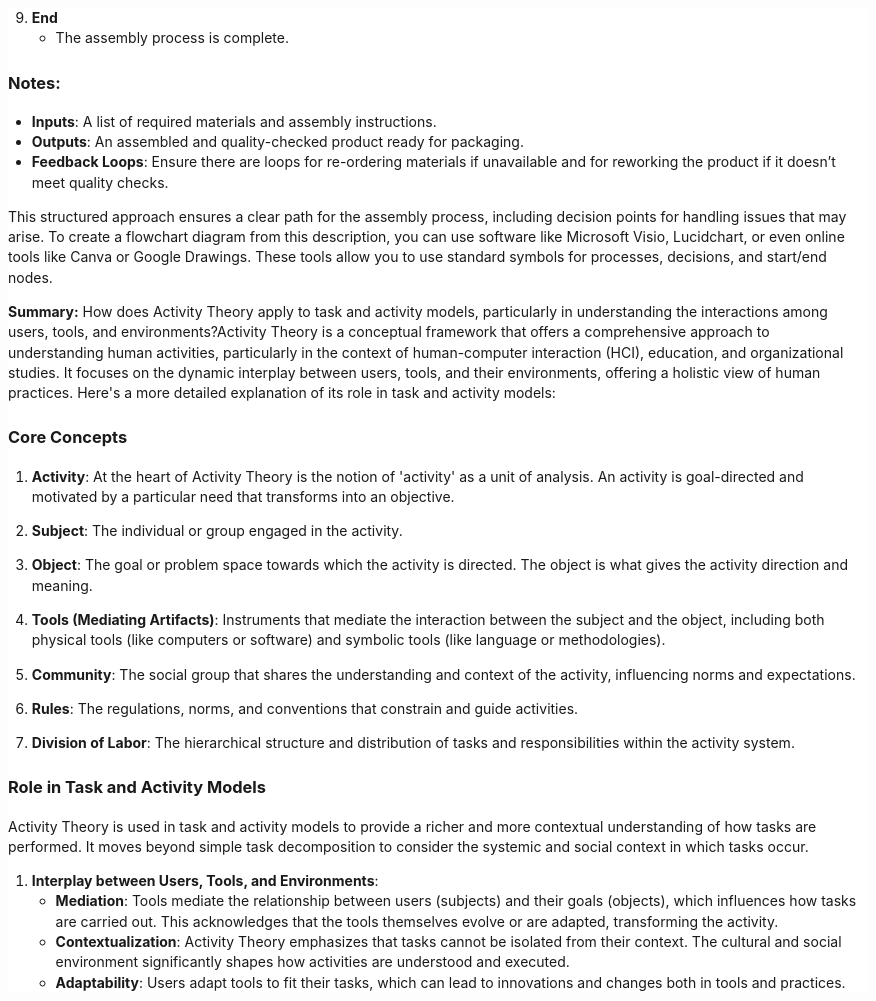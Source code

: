 9. **End**  
   - The assembly process is complete.

### Notes:
- **Inputs**: A list of required materials and assembly instructions.
- **Outputs**: An assembled and quality-checked product ready for packaging.
- **Feedback Loops**: Ensure there are loops for re-ordering materials if unavailable and for reworking the product if it doesn’t meet quality checks.

This structured approach ensures a clear path for the assembly process, including decision points for handling issues that may arise. To create a flowchart diagram from this description, you can use software like Microsoft Visio, Lucidchart, or even online tools like Canva or Google Drawings. These tools allow you to use standard symbols for processes, decisions, and start/end nodes.

**Summary:** How does Activity Theory apply to task and activity models, particularly in understanding the interactions among users, tools, and environments?Activity Theory is a conceptual framework that offers a comprehensive approach to understanding human activities, particularly in the context of human-computer interaction (HCI), education, and organizational studies. It focuses on the dynamic interplay between users, tools, and their environments, offering a holistic view of human practices. Here's a more detailed explanation of its role in task and activity models:

### Core Concepts

1. **Activity**: At the heart of Activity Theory is the notion of 'activity' as a unit of analysis. An activity is goal-directed and motivated by a particular need that transforms into an objective.
   
2. **Subject**: The individual or group engaged in the activity.

3. **Object**: The goal or problem space towards which the activity is directed. The object is what gives the activity direction and meaning.

4. **Tools (Mediating Artifacts)**: Instruments that mediate the interaction between the subject and the object, including both physical tools (like computers or software) and symbolic tools (like language or methodologies).

5. **Community**: The social group that shares the understanding and context of the activity, influencing norms and expectations.

6. **Rules**: The regulations, norms, and conventions that constrain and guide activities.

7. **Division of Labor**: The hierarchical structure and distribution of tasks and responsibilities within the activity system.

### Role in Task and Activity Models

Activity Theory is used in task and activity models to provide a richer and more contextual understanding of how tasks are performed. It moves beyond simple task decomposition to consider the systemic and social context in which tasks occur.

1. **Interplay between Users, Tools, and Environments**:
   - **Mediation**: Tools mediate the relationship between users (subjects) and their goals (objects), which influences how tasks are carried out. This acknowledges that the tools themselves evolve or are adapted, transforming the activity.
   - **Contextualization**: Activity Theory emphasizes that tasks cannot be isolated from their context. The cultural and social environment significantly shapes how activities are understood and executed.
   - **Adaptability**: Users adapt tools to fit their tasks, which can lead to innovations and changes both in tools and practices.
   